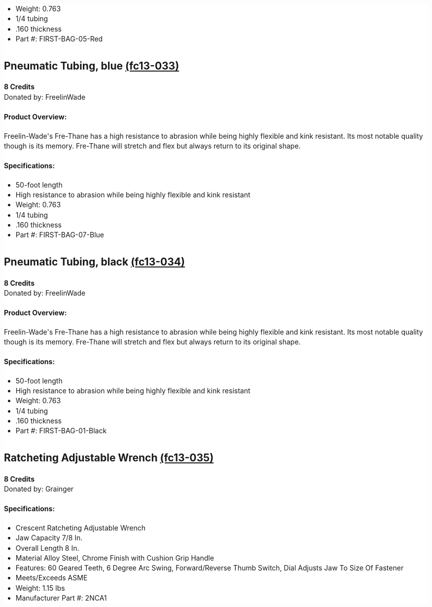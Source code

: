 - Weight: 0.763
- 1/4 tubing  
- .160 thickness
- Part #: FIRST-BAG-05-Red
  

## Pneumatic Tubing, blue [(fc13-033)](https://web.archive.org/web/20130122083010/http://www.andymark.com:80/FIRST-Choice-p/fc13-033.htm "https://web.archive.org/web/20130122083010/http://www.andymark.com:80/FIRST-Choice-p/fc13-033.htm")
__8 Credits__  
Donated by: FreelinWade
#### Product Overview:
Freelin-Wade's Fre-Thane has a high resistance to abrasion while being highly flexible and kink resistant. Its most notable quality though is its memory. Fre-Thane will stretch and flex but always return to its original shape.
#### Specifications:
- 50-foot length
- High resistance to abrasion while being highly flexible and kink resistant
- Weight: 0.763
- 1/4 tubing  
- .160 thickness
- Part #: FIRST-BAG-07-Blue
  
## Pneumatic Tubing, black [(fc13-034)](https://web.archive.org/web/20130122082629/http://www.andymark.com:80/FIRST-Choice-p/fc13-034.htm "https://web.archive.org/web/20130122082629/http://www.andymark.com:80/FIRST-Choice-p/fc13-034.htm")
__8 Credits__  
Donated by: FreelinWade
#### Product Overview:
Freelin-Wade's Fre-Thane has a high resistance to abrasion while being highly flexible and kink resistant. Its most notable quality though is its memory. Fre-Thane will stretch and flex but always return to its original shape.
#### Specifications:
- 50-foot length
- High resistance to abrasion while being highly flexible and kink resistant
- Weight: 0.763
- 1/4 tubing  
- .160 thickness
- Part #: FIRST-BAG-01-Black
  
## Ratcheting Adjustable Wrench [(fc13-035)](https://web.archive.org/web/20130122083933/http://www.andymark.com:80/FIRST-Choice-p/fc13-035.htm "https://web.archive.org/web/20130122083933/http://www.andymark.com:80/FIRST-Choice-p/fc13-035.htm")
__8 Credits__  
Donated by: Grainger
#### Specifications:
- Crescent Ratcheting Adjustable Wrench
- Jaw Capacity 7/8 In.
- Overall Length 8 In. 
- Material Alloy Steel, Chrome Finish with Cushion Grip Handle 
- Features: 60 Geared Teeth, 6 Degree Arc Swing, Forward/Reverse Thumb Switch, Dial Adjusts Jaw To Size Of Fastener 
- Meets/Exceeds ASME
- Weight: 1.15 lbs
- Manufacturer Part #: 2NCA1
  